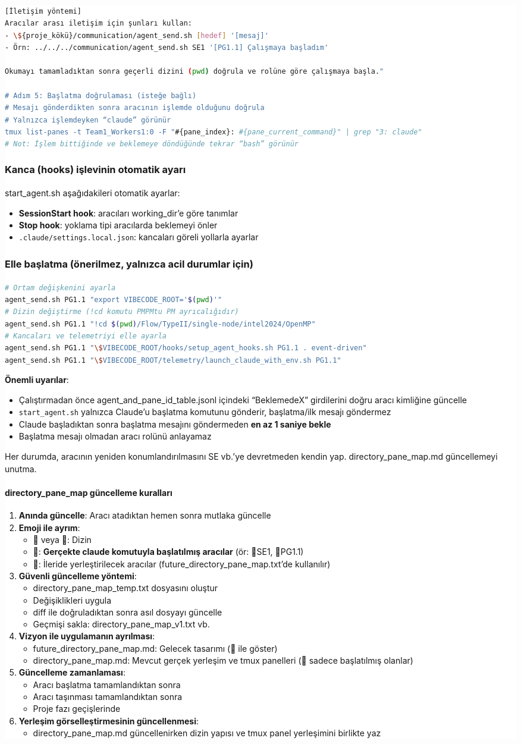 ```bash
[İletişim yöntemi]
Aracılar arası iletişim için şunları kullan:
- \${proje_kökü}/communication/agent_send.sh [hedef] '[mesaj]'
- Örn: ../../../communication/agent_send.sh SE1 '[PG1.1] Çalışmaya başladım'

Okumayı tamamladıktan sonra geçerli dizini (pwd) doğrula ve rolüne göre çalışmaya başla."

# Adım 5: Başlatma doğrulaması (isteğe bağlı)
# Mesajı gönderdikten sonra aracının işlemde olduğunu doğrula
# Yalnızca işlemdeyken “claude” görünür
tmux list-panes -t Team1_Workers1:0 -F "#{pane_index}: #{pane_current_command}" | grep "3: claude"
# Not: İşlem bittiğinde ve beklemeye döndüğünde tekrar “bash” görünür
```

### Kanca (hooks) işlevinin otomatik ayarı
start_agent.sh aşağıdakileri otomatik ayarlar:
- **SessionStart hook**: aracıları working_dir’e göre tanımlar
- **Stop hook**: yoklama tipi aracılarda beklemeyi önler
- `.claude/settings.local.json`: kancaları göreli yollarla ayarlar

### Elle başlatma (önerilmez, yalnızca acil durumlar için)
```bash
# Ortam değişkenini ayarla
agent_send.sh PG1.1 "export VIBECODE_ROOT='$(pwd)'"
# Dizin değiştirme (!cd komutu PMPMtu PM ayrıcalığıdır)
agent_send.sh PG1.1 "!cd $(pwd)/Flow/TypeII/single-node/intel2024/OpenMP"
# Kancaları ve telemetriyi elle ayarla
agent_send.sh PG1.1 "\$VIBECODE_ROOT/hooks/setup_agent_hooks.sh PG1.1 . event-driven"
agent_send.sh PG1.1 "\$VIBECODE_ROOT/telemetry/launch_claude_with_env.sh PG1.1"
```

**Önemli uyarılar**:
- Çalıştırmadan önce agent_and_pane_id_table.jsonl içindeki “BeklemedeX” girdilerini doğru aracı kimliğine güncelle
- `start_agent.sh` yalnızca Claude’u başlatma komutunu gönderir, başlatma/ilk mesajı göndermez
- Claude başladıktan sonra başlatma mesajını göndermeden **en az 1 saniye bekle**
- Başlatma mesajı olmadan aracı rolünü anlayamaz

Her durumda, aracının yeniden konumlandırılmasını SE vb.’ye devretmeden kendin yap. directory_pane_map.md güncellemeyi unutma.

#### directory_pane_map güncelleme kuralları
1. **Anında güncelle**: Aracı atadıktan hemen sonra mutlaka güncelle
2. **Emoji ile ayrım**: 
   - 📁 veya 📂: Dizin
   - 🤖: **Gerçekte claude komutuyla başlatılmış aracılar** (ör: 🤖SE1, 🤖PG1.1)
   - 👤: İleride yerleştirilecek aracılar (future_directory_pane_map.txt’de kullanılır)
3. **Güvenli güncelleme yöntemi**:
   - directory_pane_map_temp.txt dosyasını oluştur
   - Değişiklikleri uygula
   - diff ile doğruladıktan sonra asıl dosyayı güncelle
   - Geçmişi sakla: directory_pane_map_v1.txt vb.
4. **Vizyon ile uygulamanın ayrılması**:
   - future_directory_pane_map.md: Gelecek tasarımı (👤 ile göster)
   - directory_pane_map.md: Mevcut gerçek yerleşim ve tmux panelleri (🤖 sadece başlatılmış olanlar)
5. **Güncelleme zamanlaması**:
   - Aracı başlatma tamamlandıktan sonra
   - Aracı taşınması tamamlandıktan sonra
   - Proje fazı geçişlerinde
6. **Yerleşim görselleştirmesinin güncellenmesi**:
   - directory_pane_map.md güncellenirken dizin yapısı ve tmux panel yerleşimini birlikte yaz
   